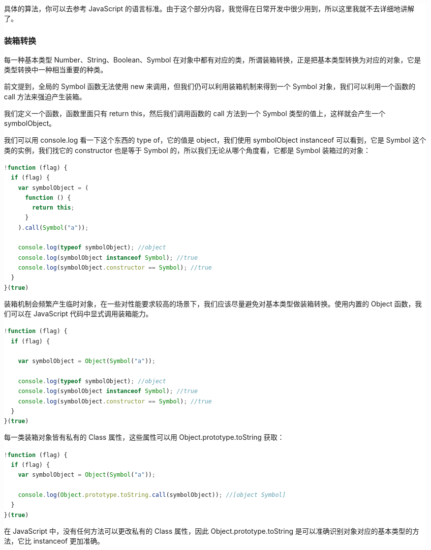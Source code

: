 具体的算法，你可以去参考 JavaScript 的语言标准。由于这个部分内容，我觉得在日常开发中很少用到，所以这里我就不去详细地讲解了。

### 装箱转换
每一种基本类型 Number、String、Boolean、Symbol 在对象中都有对应的类，所谓装箱转换，正是把基本类型转换为对应的对象，它是类型转换中一种相当重要的种类。

前文提到，全局的 Symbol 函数无法使用 new 来调用，但我们仍可以利用装箱机制来得到一个 Symbol 对象，我们可以利用一个函数的 call 方法来强迫产生装箱。

我们定义一个函数，函数里面只有 return this，然后我们调用函数的 call 方法到一个 Symbol 类型的值上，这样就会产生一个 symbolObject。

我们可以用 console.log 看一下这个东西的 type of，它的值是 object，我们使用 symbolObject instanceof 可以看到，它是 Symbol 这个类的实例，我们找它的 constructor 也是等于 Symbol 的，所以我们无论从哪个角度看，它都是 Symbol 装箱过的对象：
```js
!function (flag) {
  if (flag) {
    var symbolObject = (
      function () {
        return this;
      }
    ).call(Symbol("a"));

    console.log(typeof symbolObject); //object
    console.log(symbolObject instanceof Symbol); //true
    console.log(symbolObject.constructor == Symbol); //true
  }
}(true)
```
装箱机制会频繁产生临时对象，在一些对性能要求较高的场景下，我们应该尽量避免对基本类型做装箱转换。使用内置的 Object 函数，我们可以在 JavaScript 代码中显式调用装箱能力。

```js
!function (flag) {
  if (flag) {

    var symbolObject = Object(Symbol("a"));

    console.log(typeof symbolObject); //object
    console.log(symbolObject instanceof Symbol); //true
    console.log(symbolObject.constructor == Symbol); //true
  }
}(true)
```

每一类装箱对象皆有私有的 Class 属性，这些属性可以用 Object.prototype.toString 获取：

```js
!function (flag) {
  if (flag) {
    var symbolObject = Object(Symbol("a"));

    console.log(Object.prototype.toString.call(symbolObject)); //[object Symbol]
  }
}(true)
```

在 JavaScript 中，没有任何方法可以更改私有的 Class 属性，因此 Object.prototype.toString 是可以准确识别对象对应的基本类型的方法，它比 instanceof 更加准确。
